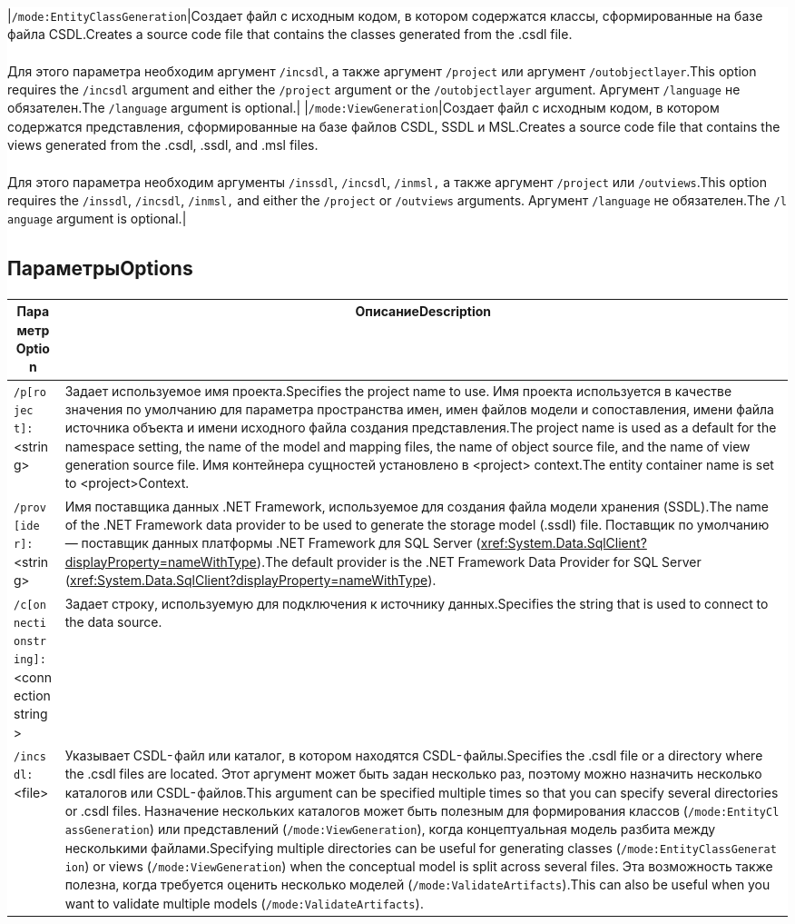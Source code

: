 |`/mode:EntityClassGeneration`|<span data-ttu-id="84b11-130">Создает файл с исходным кодом, в котором содержатся классы, сформированные на базе файла CSDL.</span><span class="sxs-lookup"><span data-stu-id="84b11-130">Creates a source code file that contains the classes generated from the .csdl file.</span></span><br /><br /> <span data-ttu-id="84b11-131">Для этого параметра необходим аргумент `/incsdl`, а также аргумент `/project` или аргумент `/outobjectlayer`.</span><span class="sxs-lookup"><span data-stu-id="84b11-131">This option requires the `/incsdl` argument and either the `/project` argument or the `/outobjectlayer` argument.</span></span> <span data-ttu-id="84b11-132">Аргумент `/language` не обязателен.</span><span class="sxs-lookup"><span data-stu-id="84b11-132">The `/language` argument is optional.</span></span>|
|`/mode:ViewGeneration`|<span data-ttu-id="84b11-133">Создает файл с исходным кодом, в котором содержатся представления, сформированные на базе файлов CSDL, SSDL и MSL.</span><span class="sxs-lookup"><span data-stu-id="84b11-133">Creates a source code file that contains the views generated from the .csdl, .ssdl, and .msl files.</span></span><br /><br /> <span data-ttu-id="84b11-134">Для этого параметра необходим аргументы `/inssdl`, `/incsdl`, `/inmsl,` а также аргумент `/project` или `/outviews`.</span><span class="sxs-lookup"><span data-stu-id="84b11-134">This option requires the `/inssdl`, `/incsdl`, `/inmsl,` and either the `/project` or `/outviews` arguments.</span></span> <span data-ttu-id="84b11-135">Аргумент `/language` не обязателен.</span><span class="sxs-lookup"><span data-stu-id="84b11-135">The `/language` argument is optional.</span></span>|

## <a name="options"></a><span data-ttu-id="84b11-136">Параметры</span><span class="sxs-lookup"><span data-stu-id="84b11-136">Options</span></span>

|<span data-ttu-id="84b11-137">Параметр</span><span class="sxs-lookup"><span data-stu-id="84b11-137">Option</span></span>|<span data-ttu-id="84b11-138">Описание</span><span class="sxs-lookup"><span data-stu-id="84b11-138">Description</span></span>|
|------------|-----------------|
|`/p[roject]:`\<string>|<span data-ttu-id="84b11-139">Задает используемое имя проекта.</span><span class="sxs-lookup"><span data-stu-id="84b11-139">Specifies the project name to use.</span></span> <span data-ttu-id="84b11-140">Имя проекта используется в качестве значения по умолчанию для параметра пространства имен, имен файлов модели и сопоставления, имени файла источника объекта и имени исходного файла создания представления.</span><span class="sxs-lookup"><span data-stu-id="84b11-140">The project name is used as a default for the namespace setting, the name of the model and mapping files, the name of object source file, and the name of view generation source file.</span></span> <span data-ttu-id="84b11-141">Имя контейнера сущностей установлено в \<project> context.</span><span class="sxs-lookup"><span data-stu-id="84b11-141">The entity container name is set to \<project>Context.</span></span>|
|`/prov[ider]:`\<string>|<span data-ttu-id="84b11-142">Имя поставщика данных .NET Framework, используемое для создания файла модели хранения (SSDL).</span><span class="sxs-lookup"><span data-stu-id="84b11-142">The name of the .NET Framework data provider to be used to generate the storage model (.ssdl) file.</span></span> <span data-ttu-id="84b11-143">Поставщик по умолчанию — поставщик данных платформы .NET Framework для SQL Server (<xref:System.Data.SqlClient?displayProperty=nameWithType>).</span><span class="sxs-lookup"><span data-stu-id="84b11-143">The default provider is the .NET Framework Data Provider for SQL Server (<xref:System.Data.SqlClient?displayProperty=nameWithType>).</span></span>|
|`/c[onnectionstring]:`\<connection string>|<span data-ttu-id="84b11-144">Задает строку, используемую для подключения к источнику данных.</span><span class="sxs-lookup"><span data-stu-id="84b11-144">Specifies the string that is used to connect to the data source.</span></span>|
|`/incsdl:`\<file>|<span data-ttu-id="84b11-145">Указывает CSDL-файл или каталог, в котором находятся CSDL-файлы.</span><span class="sxs-lookup"><span data-stu-id="84b11-145">Specifies the .csdl file or a directory where the .csdl files are located.</span></span> <span data-ttu-id="84b11-146">Этот аргумент может быть задан несколько раз, поэтому можно назначить несколько каталогов или CSDL-файлов.</span><span class="sxs-lookup"><span data-stu-id="84b11-146">This argument can be specified multiple times so that you can specify several directories or .csdl files.</span></span> <span data-ttu-id="84b11-147">Назначение нескольких каталогов может быть полезным для формирования классов (`/mode:EntityClassGeneration`) или представлений (`/mode:ViewGeneration`), когда концептуальная модель разбита между несколькими файлами.</span><span class="sxs-lookup"><span data-stu-id="84b11-147">Specifying multiple directories can be useful for generating classes (`/mode:EntityClassGeneration`) or views (`/mode:ViewGeneration`) when the conceptual model is split across several files.</span></span> <span data-ttu-id="84b11-148">Эта возможность также полезна, когда требуется оценить несколько моделей (`/mode:ValidateArtifacts`).</span><span class="sxs-lookup"><span data-stu-id="84b11-148">This can also be useful when you want to validate multiple models (`/mode:ValidateArtifacts`).</span></span>|
